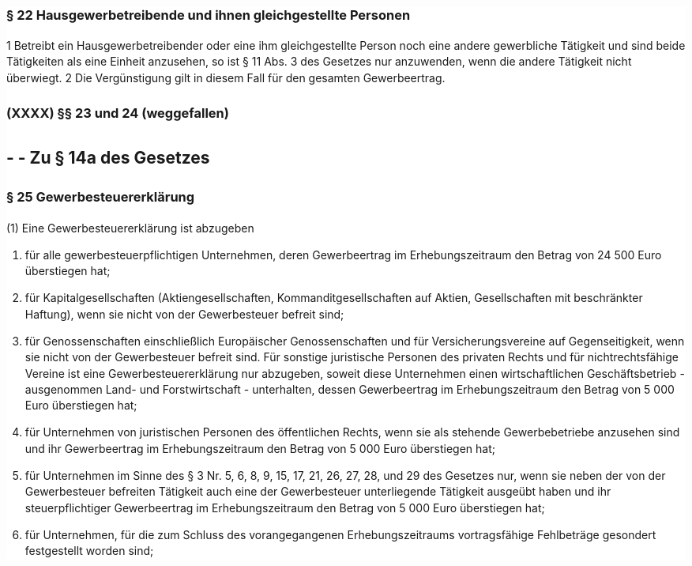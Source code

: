 

### § 22 Hausgewerbetreibende und ihnen gleichgestellte Personen

1             Betreibt ein Hausgewerbetreibender oder eine ihm
gleichgestellte Person noch eine andere gewerbliche Tätigkeit und sind
beide Tätigkeiten als eine Einheit anzusehen, so ist § 11 Abs. 3 des
Gesetzes nur anzuwenden, wenn die andere Tätigkeit nicht überwiegt.
2             Die Vergünstigung gilt in diesem Fall für den gesamten
Gewerbeertrag.


### (XXXX) §§ 23 und 24 (weggefallen)



## - - Zu § 14a des Gesetzes



### § 25 Gewerbesteuererklärung

(1) Eine Gewerbesteuererklärung ist abzugeben

1.  für alle gewerbesteuerpflichtigen Unternehmen, deren Gewerbeertrag im
    Erhebungszeitraum den Betrag von 24 500 Euro überstiegen hat;


2.  für Kapitalgesellschaften (Aktiengesellschaften,
    Kommanditgesellschaften auf Aktien, Gesellschaften mit beschränkter
    Haftung), wenn sie nicht von der Gewerbesteuer befreit sind;


3.  für Genossenschaften einschließlich Europäischer Genossenschaften und
    für Versicherungsvereine auf Gegenseitigkeit, wenn sie nicht von der
    Gewerbesteuer befreit sind. Für sonstige juristische Personen des
    privaten Rechts und für nichtrechtsfähige Vereine ist eine
    Gewerbesteuererklärung nur abzugeben, soweit diese Unternehmen einen
    wirtschaftlichen Geschäftsbetrieb - ausgenommen Land- und
    Forstwirtschaft - unterhalten, dessen Gewerbeertrag im
    Erhebungszeitraum den Betrag von 5 000 Euro überstiegen hat;


4.  für Unternehmen von juristischen Personen des öffentlichen Rechts,
    wenn sie als stehende Gewerbebetriebe anzusehen sind und ihr
    Gewerbeertrag im Erhebungszeitraum den Betrag von 5 000 Euro
    überstiegen hat;


5.  für Unternehmen im Sinne des § 3 Nr. 5, 6, 8, 9, 15, 17, 21, 26, 27,
    28, und 29 des Gesetzes nur, wenn sie neben der von der Gewerbesteuer
    befreiten Tätigkeit auch eine der Gewerbesteuer unterliegende
    Tätigkeit ausgeübt haben und ihr steuerpflichtiger Gewerbeertrag im
    Erhebungszeitraum den Betrag von 5 000 Euro überstiegen hat;


6.  für Unternehmen, für die zum Schluss des vorangegangenen
    Erhebungszeitraums vortragsfähige Fehlbeträge gesondert festgestellt
    worden sind;
